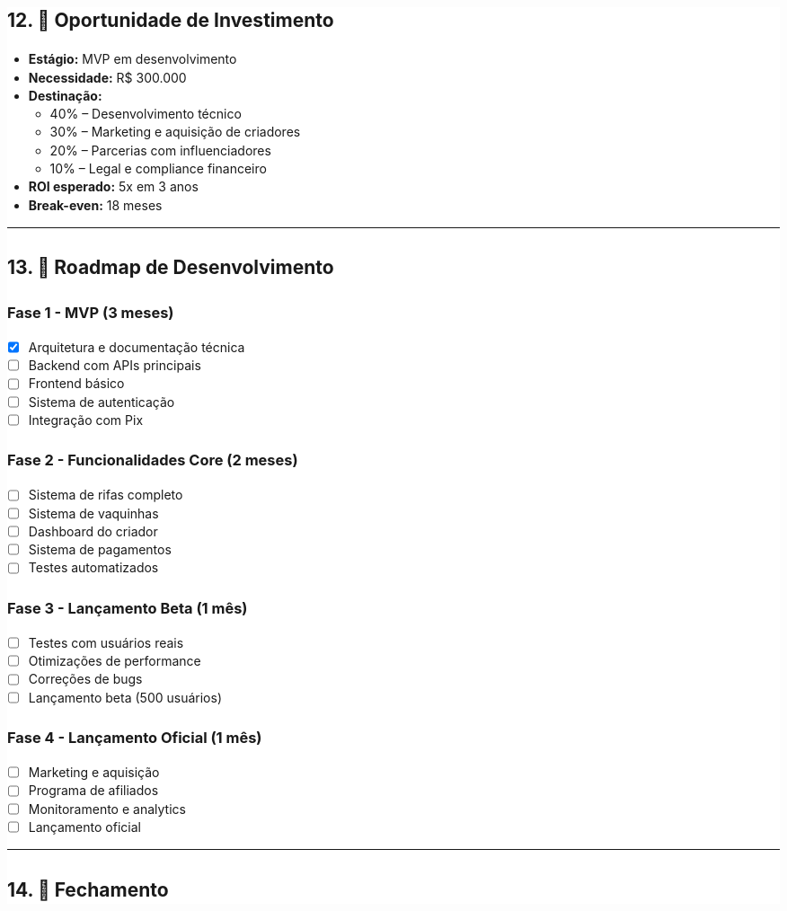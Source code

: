 
## 12. 💼 Oportunidade de Investimento

- **Estágio:** MVP em desenvolvimento
- **Necessidade:** R$ 300.000
- **Destinação:**
  - 40% – Desenvolvimento técnico
  - 30% – Marketing e aquisição de criadores
  - 20% – Parcerias com influenciadores
  - 10% – Legal e compliance financeiro
- **ROI esperado:** 5x em 3 anos
- **Break-even:** 18 meses

---

## 13. 🎯 Roadmap de Desenvolvimento

### Fase 1 - MVP (3 meses)

- [x] Arquitetura e documentação técnica
- [ ] Backend com APIs principais
- [ ] Frontend básico
- [ ] Sistema de autenticação
- [ ] Integração com Pix

### Fase 2 - Funcionalidades Core (2 meses)

- [ ] Sistema de rifas completo
- [ ] Sistema de vaquinhas
- [ ] Dashboard do criador
- [ ] Sistema de pagamentos
- [ ] Testes automatizados

### Fase 3 - Lançamento Beta (1 mês)

- [ ] Testes com usuários reais
- [ ] Otimizações de performance
- [ ] Correções de bugs
- [ ] Lançamento beta (500 usuários)

### Fase 4 - Lançamento Oficial (1 mês)

- [ ] Marketing e aquisição
- [ ] Programa de afiliados
- [ ] Monitoramento e analytics
- [ ] Lançamento oficial

---

## 14. 🚀 Fechamento
